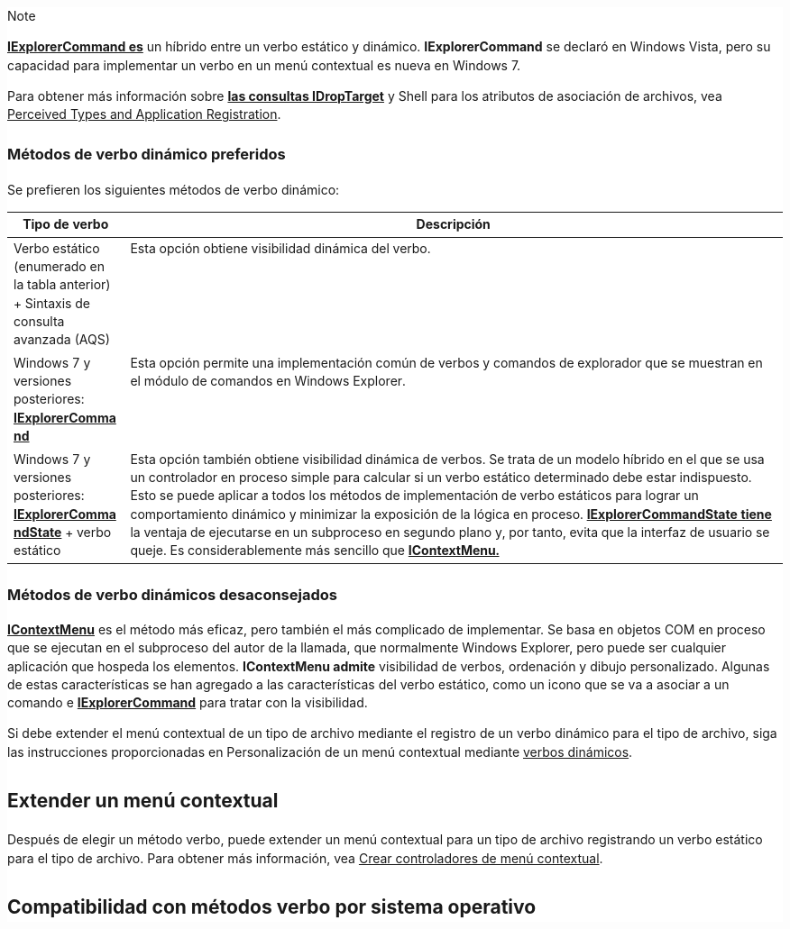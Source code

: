 

 

> [!Note]  
> [**IExplorerCommand es**](/windows/desktop/api/shobjidl_core/nn-shobjidl_core-iexplorercommand) un híbrido entre un verbo estático y dinámico. **IExplorerCommand** se declaró en Windows Vista, pero su capacidad para implementar un verbo en un menú contextual es nueva en Windows 7.

 

Para obtener más información sobre [**las consultas IDropTarget**](/windows/win32/api/oleidl/nn-oleidl-idroptarget) y Shell para los atributos de asociación de archivos, vea [Perceived Types and Application Registration](fa-perceivedtypes.md).

### <a name="preferred-dynamic-verb-methods"></a>Métodos de verbo dinámico preferidos

Se prefieren los siguientes métodos de verbo dinámico:



| Tipo de verbo                                                                                 | Descripción                                                                                                                                                                                                                                                                                                                                                                                                                                                                                                                            |
|-------------------------------------------------------------------------------------------|----------------------------------------------------------------------------------------------------------------------------------------------------------------------------------------------------------------------------------------------------------------------------------------------------------------------------------------------------------------------------------------------------------------------------------------------------------------------------------------------------------------------------------------|
| Verbo estático (enumerado en la tabla anterior) + Sintaxis de consulta avanzada (AQS)                  | Esta opción obtiene visibilidad dinámica del verbo.<br/>                                                                                                                                                                                                                                                                                                                                                                                                                                                                                   |
| Windows 7 y versiones posteriores: [ **IExplorerCommand**](/windows/desktop/api/shobjidl_core/nn-shobjidl_core-iexplorercommand)                         | Esta opción permite una implementación común de verbos y comandos de explorador que se muestran en el módulo de comandos en Windows Explorer.                                                                                                                                                                                                                                                                                                                                                                                               |
| Windows 7 y versiones posteriores: [**IExplorerCommandState**](/windows/desktop/api/shobjidl_core/nn-shobjidl_core-iexplorercommandstate) + verbo estático | Esta opción también obtiene visibilidad dinámica de verbos. Se trata de un modelo híbrido en el que se usa un controlador en proceso simple para calcular si un verbo estático determinado debe estar indispuesto. Esto se puede aplicar a todos los métodos de implementación de verbo estáticos para lograr un comportamiento dinámico y minimizar la exposición de la lógica en proceso. [**IExplorerCommandState tiene**](/windows/desktop/api/shobjidl_core/nn-shobjidl_core-iexplorercommandstate) la ventaja de ejecutarse en un subproceso en segundo plano y, por tanto, evita que la interfaz de usuario se queje. Es considerablemente más sencillo que [**IContextMenu.**](/windows/win32/api/shobjidl_core/nn-shobjidl_core-icontextmenu) |



 

### <a name="discouraged-dynamic-verb-methods"></a>Métodos de verbo dinámicos desaconsejados

[**IContextMenu**](/windows/win32/api/shobjidl_core/nn-shobjidl_core-icontextmenu) es el método más eficaz, pero también el más complicado de implementar. Se basa en objetos COM en proceso que se ejecutan en el subproceso del autor de la llamada, que normalmente Windows Explorer, pero puede ser cualquier aplicación que hospeda los elementos. **IContextMenu admite** visibilidad de verbos, ordenación y dibujo personalizado. Algunas de estas características se han agregado a las características del verbo estático, como un icono que se va a asociar a un comando e [**IExplorerCommand**](/windows/desktop/api/shobjidl_core/nn-shobjidl_core-iexplorercommand) para tratar con la visibilidad.

Si debe extender el menú contextual de un tipo de archivo mediante el registro de un verbo dinámico para el tipo de archivo, siga las instrucciones proporcionadas en Personalización de un menú contextual mediante [verbos dinámicos](shortcut-menu-using-dynamic-verbs.md).

## <a name="extend-a-shortcut-menu"></a>Extender un menú contextual

Después de elegir un método verbo, puede extender un menú contextual para un tipo de archivo registrando un verbo estático para el tipo de archivo. Para obtener más información, vea [Crear controladores de menú contextual](context-menu-handlers.md).

## <a name="support-for-verb-methods-by-operating-system"></a>Compatibilidad con métodos verbo por sistema operativo
